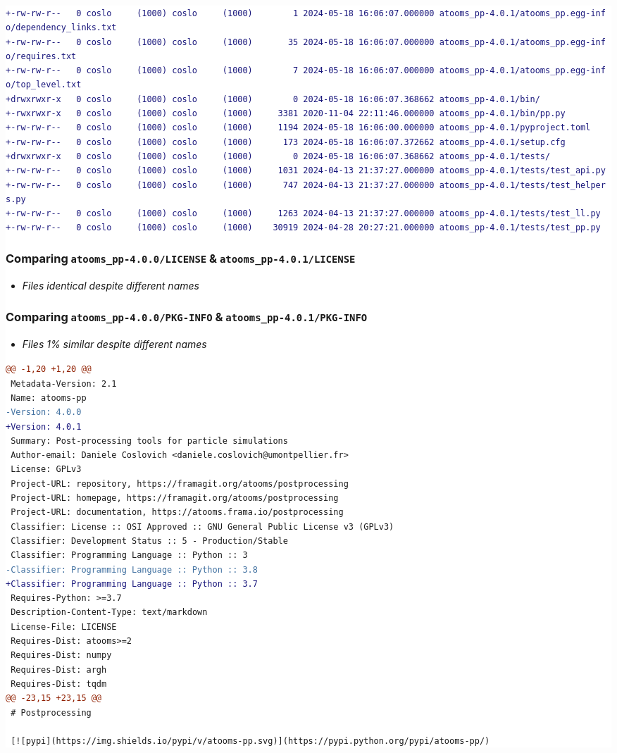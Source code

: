 ```diff
+-rw-rw-r--   0 coslo     (1000) coslo     (1000)        1 2024-05-18 16:06:07.000000 atooms_pp-4.0.1/atooms_pp.egg-info/dependency_links.txt
+-rw-rw-r--   0 coslo     (1000) coslo     (1000)       35 2024-05-18 16:06:07.000000 atooms_pp-4.0.1/atooms_pp.egg-info/requires.txt
+-rw-rw-r--   0 coslo     (1000) coslo     (1000)        7 2024-05-18 16:06:07.000000 atooms_pp-4.0.1/atooms_pp.egg-info/top_level.txt
+drwxrwxr-x   0 coslo     (1000) coslo     (1000)        0 2024-05-18 16:06:07.368662 atooms_pp-4.0.1/bin/
+-rwxrwxr-x   0 coslo     (1000) coslo     (1000)     3381 2020-11-04 22:11:46.000000 atooms_pp-4.0.1/bin/pp.py
+-rw-rw-r--   0 coslo     (1000) coslo     (1000)     1194 2024-05-18 16:06:00.000000 atooms_pp-4.0.1/pyproject.toml
+-rw-rw-r--   0 coslo     (1000) coslo     (1000)      173 2024-05-18 16:06:07.372662 atooms_pp-4.0.1/setup.cfg
+drwxrwxr-x   0 coslo     (1000) coslo     (1000)        0 2024-05-18 16:06:07.368662 atooms_pp-4.0.1/tests/
+-rw-rw-r--   0 coslo     (1000) coslo     (1000)     1031 2024-04-13 21:37:27.000000 atooms_pp-4.0.1/tests/test_api.py
+-rw-rw-r--   0 coslo     (1000) coslo     (1000)      747 2024-04-13 21:37:27.000000 atooms_pp-4.0.1/tests/test_helpers.py
+-rw-rw-r--   0 coslo     (1000) coslo     (1000)     1263 2024-04-13 21:37:27.000000 atooms_pp-4.0.1/tests/test_ll.py
+-rw-rw-r--   0 coslo     (1000) coslo     (1000)    30919 2024-04-28 20:27:21.000000 atooms_pp-4.0.1/tests/test_pp.py
```

### Comparing `atooms_pp-4.0.0/LICENSE` & `atooms_pp-4.0.1/LICENSE`

 * *Files identical despite different names*

### Comparing `atooms_pp-4.0.0/PKG-INFO` & `atooms_pp-4.0.1/PKG-INFO`

 * *Files 1% similar despite different names*

```diff
@@ -1,20 +1,20 @@
 Metadata-Version: 2.1
 Name: atooms-pp
-Version: 4.0.0
+Version: 4.0.1
 Summary: Post-processing tools for particle simulations
 Author-email: Daniele Coslovich <daniele.coslovich@umontpellier.fr>
 License: GPLv3
 Project-URL: repository, https://framagit.org/atooms/postprocessing
 Project-URL: homepage, https://framagit.org/atooms/postprocessing
 Project-URL: documentation, https://atooms.frama.io/postprocessing
 Classifier: License :: OSI Approved :: GNU General Public License v3 (GPLv3)
 Classifier: Development Status :: 5 - Production/Stable
 Classifier: Programming Language :: Python :: 3
-Classifier: Programming Language :: Python :: 3.8
+Classifier: Programming Language :: Python :: 3.7
 Requires-Python: >=3.7
 Description-Content-Type: text/markdown
 License-File: LICENSE
 Requires-Dist: atooms>=2
 Requires-Dist: numpy
 Requires-Dist: argh
 Requires-Dist: tqdm
@@ -23,15 +23,15 @@
 # Postprocessing
 
 [![pypi](https://img.shields.io/pypi/v/atooms-pp.svg)](https://pypi.python.org/pypi/atooms-pp/)
```
